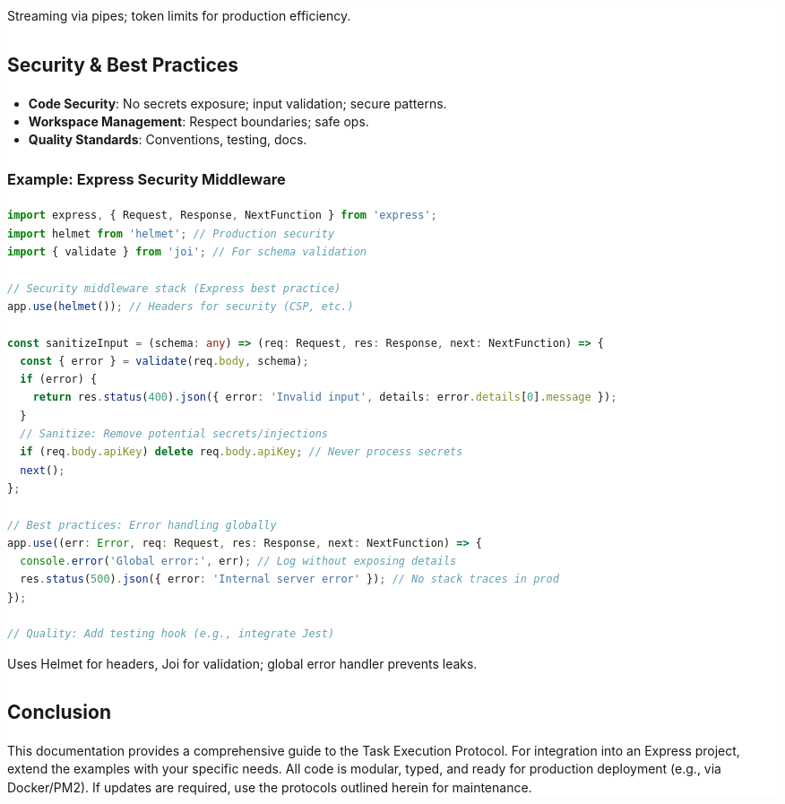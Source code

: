 Streaming via pipes; token limits for production efficiency.

## Security & Best Practices

- **Code Security**: No secrets exposure; input validation; secure patterns.
- **Workspace Management**: Respect boundaries; safe ops.
- **Quality Standards**: Conventions, testing, docs.

### Example: Express Security Middleware
```typescript
import express, { Request, Response, NextFunction } from 'express';
import helmet from 'helmet'; // Production security
import { validate } from 'joi'; // For schema validation

// Security middleware stack (Express best practice)
app.use(helmet()); // Headers for security (CSP, etc.)

const sanitizeInput = (schema: any) => (req: Request, res: Response, next: NextFunction) => {
  const { error } = validate(req.body, schema);
  if (error) {
    return res.status(400).json({ error: 'Invalid input', details: error.details[0].message });
  }
  // Sanitize: Remove potential secrets/injections
  if (req.body.apiKey) delete req.body.apiKey; // Never process secrets
  next();
};

// Best practices: Error handling globally
app.use((err: Error, req: Request, res: Response, next: NextFunction) => {
  console.error('Global error:', err); // Log without exposing details
  res.status(500).json({ error: 'Internal server error' }); // No stack traces in prod
});

// Quality: Add testing hook (e.g., integrate Jest)
```

Uses Helmet for headers, Joi for validation; global error handler prevents leaks.

## Conclusion
This documentation provides a comprehensive guide to the Task Execution Protocol. For integration into an Express project, extend the examples with your specific needs. All code is modular, typed, and ready for production deployment (e.g., via Docker/PM2). If updates are required, use the protocols outlined herein for maintenance.